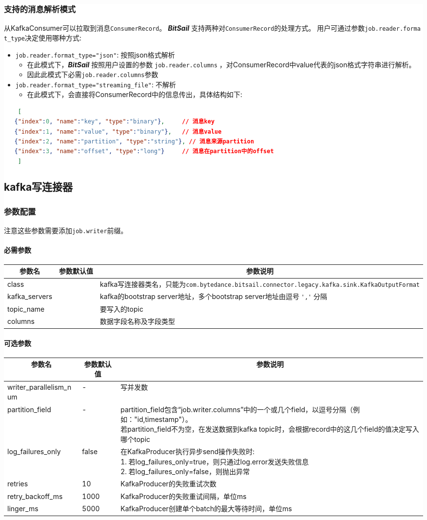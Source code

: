 
### 支持的消息解析模式

从KafkaConsumer可以拉取到消息`ConsumerRecord`。 ***BitSail*** 支持两种对`ConsumerRecord`的处理方式。
用户可通过参数`job.reader.format_type`决定使用哪种方式:
 - `job.reader.format_type="json"`: 按照json格式解析
    - 在此模式下，***BitSail*** 按照用户设置的参数 `job.reader.columns` ，对ConsumerRecord中value代表的json格式字符串进行解析。
    - 因此此模式下必需`job.reader.columns`参数
 - `job.reader.format_type="streaming_file"`: 不解析
    - 在此模式下，会直接将ConsumerRecord中的信息传出，具体结构如下:
   
```json
    [
   {"index":0, "name":"key", "type":"binary"},     // 消息key
   {"index":1, "name":"value", "type":"binary"},   // 消息value
   {"index":2, "name":"partition", "type":"string"}, // 消息来源partition
   {"index":3, "name":"offset", "type":"long"}     // 消息在partition中的offset
    ]
```


## kafka写连接器

### 参数配置

注意这些参数需要添加`job.writer`前缀。

#### 必需参数

| 参数名           | 参数默认值 | 参数说明                                                                                 |
|---------------|-------|--------------------------------------------------------------------------------------|
| class         |       | kafka写连接器类名，只能为`com.bytedance.bitsail.connector.legacy.kafka.sink.KafkaOutputFormat` |
| kafka_servers |       | kafka的bootstrap server地址，多个bootstrap server地址由逗号 `','` 分隔                            |
| topic_name    |       | 要写入的topic                                                                            |
| columns       |       | 数据字段名称及字段类型                                                                          |

#### 可选参数

| 参数名                    | 参数默认值 | 参数说明                                                                                                                                                   |
|------------------------|-------|--------------------------------------------------------------------------------------------------------------------------------------------------------|
| writer_parallelism_num | -     | 写并发数                                                                                                                                                   |
| partition_field        | -     | partition_field包含“job.writer.columns”中的一个或几个field，以逗号分隔（例如："id,timestamp"）。<br>若partition_field不为空，在发送数据到kafka topic时，会根据record中的这几个field的值决定写入哪个topic |
| log_failures_only      | false | 在KafkaProducer执行异步send操作失败时:<br>1. 若log_failures_only=true，则只通过log.error发送失败信息<br>2. 若log_failures_only=false，则抛出异常                                    |
| retries                | 10    | KafkaProducer的失败重试次数                                                                                                                                   |
| retry_backoff_ms       | 1000  | KafkaProducer的失败重试间隔，单位ms                                                                                                                              |
| linger_ms              | 5000  | KafkaProducer创建单个batch的最大等待时间，单位ms                                                                                                                     |
